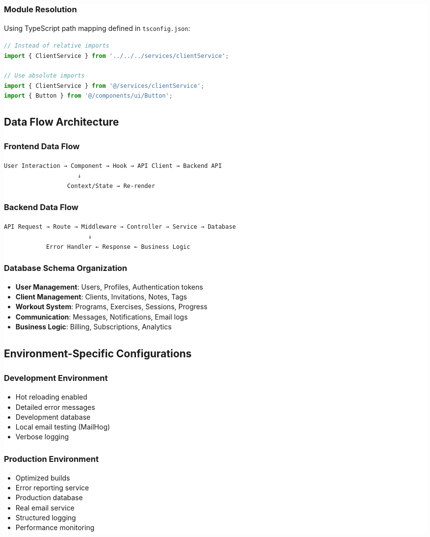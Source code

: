 ### Module Resolution

Using TypeScript path mapping defined in `tsconfig.json`:

```typescript
// Instead of relative imports
import { ClientService } from '../../../services/clientService';

// Use absolute imports
import { ClientService } from '@/services/clientService';
import { Button } from '@/components/ui/Button';
```

## Data Flow Architecture

### Frontend Data Flow
```
User Interaction → Component → Hook → API Client → Backend API
                     ↓
                  Context/State → Re-render
```

### Backend Data Flow
```
API Request → Route → Middleware → Controller → Service → Database
                        ↓
            Error Handler ← Response ← Business Logic
```

### Database Schema Organization

- **User Management**: Users, Profiles, Authentication tokens
- **Client Management**: Clients, Invitations, Notes, Tags
- **Workout System**: Programs, Exercises, Sessions, Progress
- **Communication**: Messages, Notifications, Email logs
- **Business Logic**: Billing, Subscriptions, Analytics

## Environment-Specific Configurations

### Development Environment
- Hot reloading enabled
- Detailed error messages
- Development database
- Local email testing (MailHog)
- Verbose logging

### Production Environment
- Optimized builds
- Error reporting service
- Production database
- Real email service
- Structured logging
- Performance monitoring
